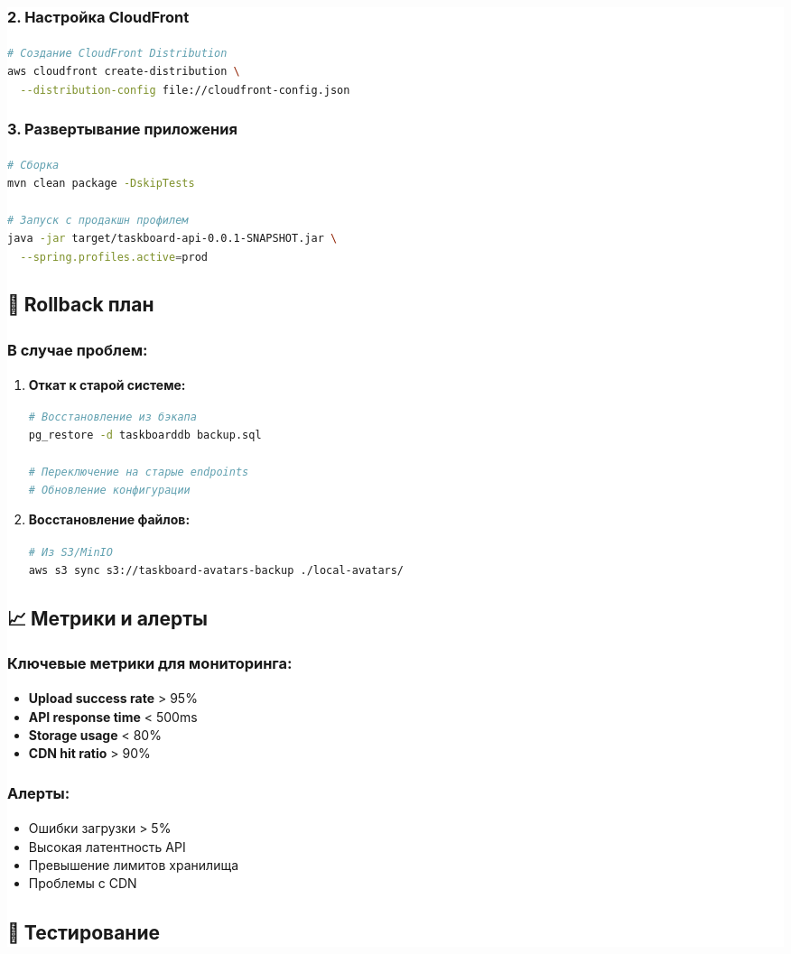 ### 2. Настройка CloudFront
```bash
# Создание CloudFront Distribution
aws cloudfront create-distribution \
  --distribution-config file://cloudfront-config.json
```

### 3. Развертывание приложения
```bash
# Сборка
mvn clean package -DskipTests

# Запуск с продакшн профилем
java -jar target/taskboard-api-0.0.1-SNAPSHOT.jar \
  --spring.profiles.active=prod
```

## 🔄 Rollback план

### В случае проблем:
1. **Откат к старой системе:**
   ```bash
   # Восстановление из бэкапа
   pg_restore -d taskboarddb backup.sql
   
   # Переключение на старые endpoints
   # Обновление конфигурации
   ```

2. **Восстановление файлов:**
   ```bash
   # Из S3/MinIO
   aws s3 sync s3://taskboard-avatars-backup ./local-avatars/
   ```

## 📈 Метрики и алерты

### Ключевые метрики для мониторинга:
- **Upload success rate** > 95%
- **API response time** < 500ms
- **Storage usage** < 80%
- **CDN hit ratio** > 90%

### Алерты:
- Ошибки загрузки > 5%
- Высокая латентность API
- Превышение лимитов хранилища
- Проблемы с CDN

## 🧪 Тестирование
